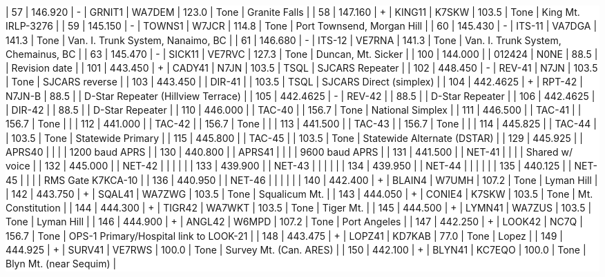 |  57 | 146.920 | - | GRNIT1 | WA7DEM | 123.0 | Tone | Granite Falls |
|  58 | 147.160 | + | KING11 | K7SKW | 103.5 | Tone | King Mt. IRLP-3276 |
|  59 | 145.150 | - | TOWNS1 | W7JCR | 114.8 | Tone | Port Townsend, Morgan Hill |
|  60 | 145.430 | - | ITS-11 | VA7DGA | 141.3 | Tone | Van. I. Trunk System, Nanaimo, BC |
|  61 | 146.680 | - | ITS-12 | VE7RNA | 141.3 | Tone | Van. I. Trunk System, Chemainus, BC |
|  63 | 145.470 | - | SICK11 | VE7RVC | 127.3 | Tone | Duncan, Mt. Sicker |
|  100 | 144.000 |   | 012424 | N0NE | 88.5 |  | Revision date |
|  101 | 443.450 | + | CADY41 | N7JN | 103.5 | TSQL | SJCARS Repeater |
|  102 | 448.450 | - | REV-41 | N7JN | 103.5 | Tone | SJCARS reverse |
|  103 | 443.450 |   | DIR-41 |  | 103.5 | TSQL | SJCARS Direct (simplex) |
|  104 | 442.4625 | + | RPT-42 | N7JN-B | 88.5 |  | D-Star Repeater (Hillview Terrace) |
|  105 | 442.4625 | - | REV-42 |  | 88.5 |  | D-Star Repeater |
|  106 | 442.4625 |   | DIR-42 |  | 88.5 |  | D-Star Repeater |
|  110 | 446.000 |   | TAC-40 |  | 156.7 | Tone | National Simplex |
|  111 | 446.500 |   | TAC-41 |  | 156.7 | Tone |  |
|  112 | 441.000 |   | TAC-42 |  | 156.7 | Tone |  |
|  113 | 441.500 |   | TAC-43 |  | 156.7 | Tone |  |
|  114 | 445.825 |   | TAC-44 |  | 103.5 | Tone | Statewide Primary |
|  115 | 445.800 |   | TAC-45 |  | 103.5 | Tone | Statewide Alternate (DSTAR) |
|  129 | 445.925 |   | APRS40 |  |   |  | 1200 baud APRS |
|  130 | 440.800 |   | APRS41 |  |   |  | 9600 baud APRS |
|  131 | 441.500 |   | NET-41 |  |   |  | Shared w/ voice |
|  132 | 445.000 |   | NET-42 |  |   |  |  |
|  133 | 439.900 |   | NET-43 |  |   |  |  |
|  134 | 439.950 |   | NET-44 |  |   |  |  |
|  135 | 440.125 |   | NET-45 |  |   |  | RMS Gate K7KCA-10 |
|  136 | 440.950 |   | NET-46 |  |   |  |  |
|  140 | 442.400 | + | BLAIN4 | W7UMH | 107.2 | Tone | Lyman Hill |
|  142 | 443.750 | + | SQAL41 | WA7ZWG | 103.5 | Tone | Squalicum Mt. |
|  143 | 444.050 | + | CONIE4 | K7SKW | 103.5 | Tone | Mt. Constitution |
|  144 | 444.300 | + | TIGR42 | WA7WKT | 103.5 | Tone | Tiger Mt. |
|  145 | 444.500 | + | LYMN41 | WA7ZUS | 103.5 | Tone | Lyman Hill |
|  146 | 444.900 | + | ANGL42 | W6MPD | 107.2 | Tone | Port Angeles |
|  147 | 442.250 | + | LOOK42 | NC7Q | 156.7 | Tone | OPS-1 Primary/Hospital link to LOOK-21 |
|  148 | 443.475 | + | LOPZ41 | KD7KAB | 77.0 | Tone | Lopez |
|  149 | 444.925 | + | SURV41 | VE7RWS | 100.0 | Tone | Survey Mt. (Can. ARES) |
|  150 | 442.100 | + | BLYN41 | KC7EQO | 100.0 | Tone | Blyn Mt. (near Sequim) |